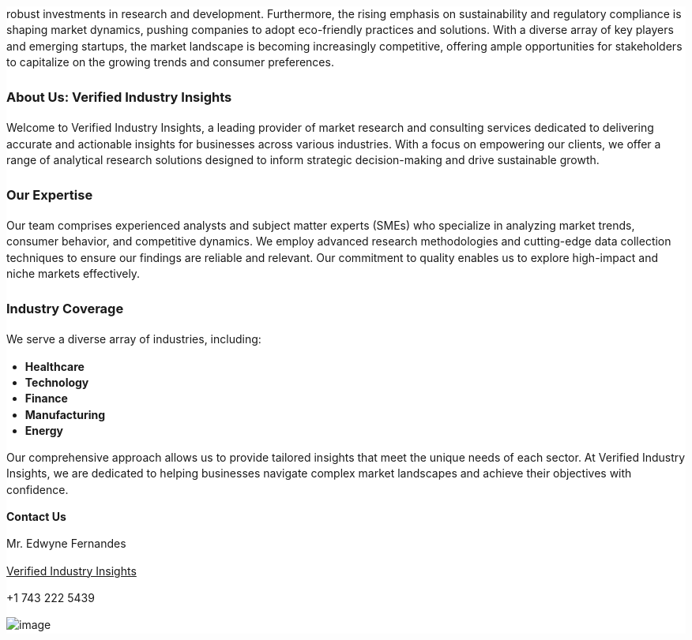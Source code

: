 robust investments in research and development. Furthermore, the rising emphasis on sustainability and regulatory compliance is shaping market dynamics, pushing companies to adopt eco-friendly practices and solutions. With a diverse array of key players and emerging startups, the market landscape is becoming increasingly competitive, offering ample opportunities for stakeholders to capitalize on the growing trends and consumer preferences.</p><h3>About Us: Verified Industry Insights</h3><p>Welcome to Verified Industry Insights, a leading provider of market research and consulting services dedicated to delivering accurate and actionable insights for businesses across various industries. With a focus on empowering our clients, we offer a range of analytical research solutions designed to inform strategic decision-making and drive sustainable growth.</p><h3>Our Expertise</h3><p>Our team comprises experienced analysts and subject matter experts (SMEs) who specialize in analyzing market trends, consumer behavior, and competitive dynamics. We employ advanced research methodologies and cutting-edge data collection techniques to ensure our findings are reliable and relevant. Our commitment to quality enables us to explore high-impact and niche markets effectively.</p><h3>Industry Coverage</h3><p>We serve a diverse array of industries, including:</p><ul><li><strong>Healthcare</strong></li><li><strong>Technology</strong></li><li><strong>Finance</strong></li><li><strong>Manufacturing</strong></li><li><strong>Energy</strong></li></ul><p>Our comprehensive approach allows us to provide tailored insights that meet the unique needs of each sector. At Verified Industry Insights, we are dedicated to helping businesses navigate complex market landscapes and achieve their objectives with confidence.</p><p><strong>Contact Us</strong></p><p>Mr. Edwyne Fernandes</p><p><a href="https://www.verifiedindustryinsights.com/">Verified Industry Insights</a></p><p>+1 743 222 5439</p>
![image](https://github.com/user-attachments/assets/50f12537-d73e-42ee-93cd-78fc859cac4f)
